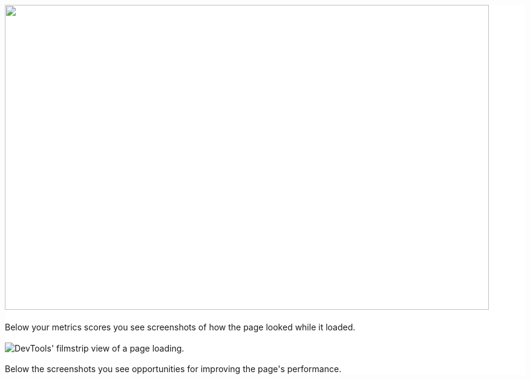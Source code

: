 <img src="https://web-dev.imgix.net/image/tcFciHGuF3MxnTr1y5ue01OGLBn2/jnSx7PT4NXRW6c88vVjj.png?auto=format" class="w-screenshot w-screenshot--filled" sizes="(min-width: 800px) 800px, calc(100vw - 48px)" srcset="https://web-dev.imgix.net/image/tcFciHGuF3MxnTr1y5ue01OGLBn2/jnSx7PT4NXRW6c88vVjj.png?auto=format&amp;w=200 200w,     https://web-dev.imgix.net/image/tcFciHGuF3MxnTr1y5ue01OGLBn2/jnSx7PT4NXRW6c88vVjj.png?auto=format&amp;w=228 228w,     https://web-dev.imgix.net/image/tcFciHGuF3MxnTr1y5ue01OGLBn2/jnSx7PT4NXRW6c88vVjj.png?auto=format&amp;w=260 260w,     https://web-dev.imgix.net/image/tcFciHGuF3MxnTr1y5ue01OGLBn2/jnSx7PT4NXRW6c88vVjj.png?auto=format&amp;w=296 296w,     https://web-dev.imgix.net/image/tcFciHGuF3MxnTr1y5ue01OGLBn2/jnSx7PT4NXRW6c88vVjj.png?auto=format&amp;w=338 338w,     https://web-dev.imgix.net/image/tcFciHGuF3MxnTr1y5ue01OGLBn2/jnSx7PT4NXRW6c88vVjj.png?auto=format&amp;w=385 385w,     https://web-dev.imgix.net/image/tcFciHGuF3MxnTr1y5ue01OGLBn2/jnSx7PT4NXRW6c88vVjj.png?auto=format&amp;w=439 439w,     https://web-dev.imgix.net/image/tcFciHGuF3MxnTr1y5ue01OGLBn2/jnSx7PT4NXRW6c88vVjj.png?auto=format&amp;w=500 500w,     https://web-dev.imgix.net/image/tcFciHGuF3MxnTr1y5ue01OGLBn2/jnSx7PT4NXRW6c88vVjj.png?auto=format&amp;w=571 571w,     https://web-dev.imgix.net/image/tcFciHGuF3MxnTr1y5ue01OGLBn2/jnSx7PT4NXRW6c88vVjj.png?auto=format&amp;w=650 650w,     https://web-dev.imgix.net/image/tcFciHGuF3MxnTr1y5ue01OGLBn2/jnSx7PT4NXRW6c88vVjj.png?auto=format&amp;w=741 741w,     https://web-dev.imgix.net/image/tcFciHGuF3MxnTr1y5ue01OGLBn2/jnSx7PT4NXRW6c88vVjj.png?auto=format&amp;w=845 845w,     https://web-dev.imgix.net/image/tcFciHGuF3MxnTr1y5ue01OGLBn2/jnSx7PT4NXRW6c88vVjj.png?auto=format&amp;w=964 964w,     https://web-dev.imgix.net/image/tcFciHGuF3MxnTr1y5ue01OGLBn2/jnSx7PT4NXRW6c88vVjj.png?auto=format&amp;w=1098 1098w,     https://web-dev.imgix.net/image/tcFciHGuF3MxnTr1y5ue01OGLBn2/jnSx7PT4NXRW6c88vVjj.png?auto=format&amp;w=1252 1252w,     https://web-dev.imgix.net/image/tcFciHGuF3MxnTr1y5ue01OGLBn2/jnSx7PT4NXRW6c88vVjj.png?auto=format&amp;w=1428 1428w,     https://web-dev.imgix.net/image/tcFciHGuF3MxnTr1y5ue01OGLBn2/jnSx7PT4NXRW6c88vVjj.png?auto=format&amp;w=1600 1600w" width="800" height="504" />

Below your metrics scores you see screenshots of how the page looked while it loaded.

<img src="https://web-dev.imgix.net/image/admin/hDyQRm4B1K1dRciNTvC1.png?auto=format" alt="DevTools&#39; filmstrip view of a page loading." class="w-screenshot w-screenshot--filled" sizes="(min-width: 800px) 800px, calc(100vw - 48px)" srcset="https://web-dev.imgix.net/image/admin/hDyQRm4B1K1dRciNTvC1.png?auto=format&amp;w=200 200w,     https://web-dev.imgix.net/image/admin/hDyQRm4B1K1dRciNTvC1.png?auto=format&amp;w=228 228w,     https://web-dev.imgix.net/image/admin/hDyQRm4B1K1dRciNTvC1.png?auto=format&amp;w=260 260w,     https://web-dev.imgix.net/image/admin/hDyQRm4B1K1dRciNTvC1.png?auto=format&amp;w=296 296w,     https://web-dev.imgix.net/image/admin/hDyQRm4B1K1dRciNTvC1.png?auto=format&amp;w=338 338w,     https://web-dev.imgix.net/image/admin/hDyQRm4B1K1dRciNTvC1.png?auto=format&amp;w=385 385w,     https://web-dev.imgix.net/image/admin/hDyQRm4B1K1dRciNTvC1.png?auto=format&amp;w=439 439w,     https://web-dev.imgix.net/image/admin/hDyQRm4B1K1dRciNTvC1.png?auto=format&amp;w=500 500w,     https://web-dev.imgix.net/image/admin/hDyQRm4B1K1dRciNTvC1.png?auto=format&amp;w=571 571w,     https://web-dev.imgix.net/image/admin/hDyQRm4B1K1dRciNTvC1.png?auto=format&amp;w=650 650w,     https://web-dev.imgix.net/image/admin/hDyQRm4B1K1dRciNTvC1.png?auto=format&amp;w=741 741w,     https://web-dev.imgix.net/image/admin/hDyQRm4B1K1dRciNTvC1.png?auto=format&amp;w=845 845w,     https://web-dev.imgix.net/image/admin/hDyQRm4B1K1dRciNTvC1.png?auto=format&amp;w=964 964w,     https://web-dev.imgix.net/image/admin/hDyQRm4B1K1dRciNTvC1.png?auto=format&amp;w=1098 1098w,     https://web-dev.imgix.net/image/admin/hDyQRm4B1K1dRciNTvC1.png?auto=format&amp;w=1252 1252w,     https://web-dev.imgix.net/image/admin/hDyQRm4B1K1dRciNTvC1.png?auto=format&amp;w=1428 1428w,     https://web-dev.imgix.net/image/admin/hDyQRm4B1K1dRciNTvC1.png?auto=format&amp;w=1600 1600w" width="800" height="504" />

Below the screenshots you see opportunities for improving the page's performance.
